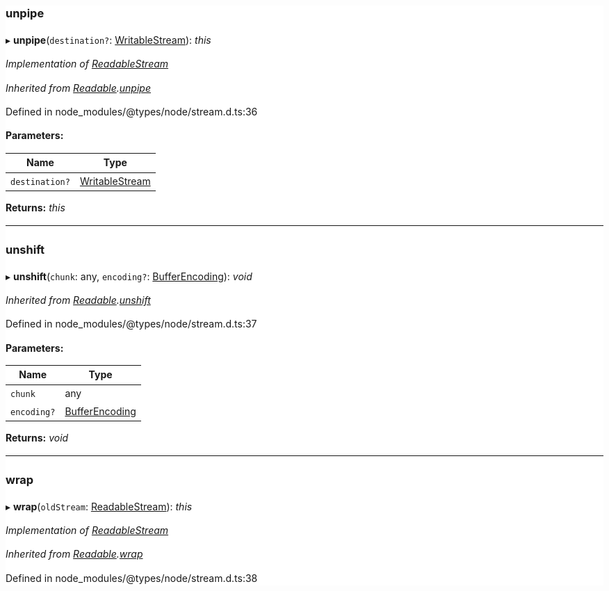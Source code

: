 ###  unpipe

▸ **unpipe**(`destination?`: [WritableStream](../interfaces/_node_modules__types_node_globals_d_.nodejs.writablestream.md)): *this*

*Implementation of [ReadableStream](../interfaces/_node_modules__types_node_globals_d_.nodejs.readablestream.md)*

*Inherited from [Readable](_node_modules__types_node_stream_d_._stream_.internal.readable.md).[unpipe](_node_modules__types_node_stream_d_._stream_.internal.readable.md#unpipe)*

Defined in node_modules/@types/node/stream.d.ts:36

**Parameters:**

Name | Type |
------ | ------ |
`destination?` | [WritableStream](../interfaces/_node_modules__types_node_globals_d_.nodejs.writablestream.md) |

**Returns:** *this*

___

###  unshift

▸ **unshift**(`chunk`: any, `encoding?`: [BufferEncoding](../modules/_node_modules__types_node_globals_d_.md#bufferencoding)): *void*

*Inherited from [Readable](_node_modules__types_node_stream_d_._stream_.internal.readable.md).[unshift](_node_modules__types_node_stream_d_._stream_.internal.readable.md#unshift)*

Defined in node_modules/@types/node/stream.d.ts:37

**Parameters:**

Name | Type |
------ | ------ |
`chunk` | any |
`encoding?` | [BufferEncoding](../modules/_node_modules__types_node_globals_d_.md#bufferencoding) |

**Returns:** *void*

___

###  wrap

▸ **wrap**(`oldStream`: [ReadableStream](../interfaces/_node_modules__types_node_globals_d_.nodejs.readablestream.md)): *this*

*Implementation of [ReadableStream](../interfaces/_node_modules__types_node_globals_d_.nodejs.readablestream.md)*

*Inherited from [Readable](_node_modules__types_node_stream_d_._stream_.internal.readable.md).[wrap](_node_modules__types_node_stream_d_._stream_.internal.readable.md#wrap)*

Defined in node_modules/@types/node/stream.d.ts:38
